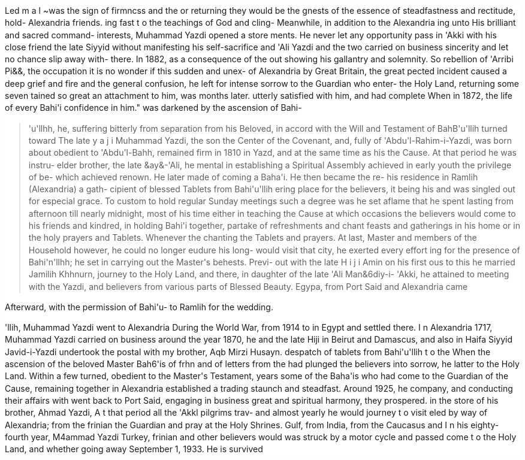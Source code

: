 Led m a l ~was the sign of firmncss and the     or returning they would be the gnests of the
essence of steadfastness and rectitude, hold-   Alexandria friends.
ing fast t o the teachings of God and cling-        Meanwhile, in addition to the Alexandria
ing unto His brilliant and sacred command-      interests, Muhammad Yazdi opened a store
ments. He never let any opportunity pass        in 'Akki with his close friend the late Siyyid
without manifesting his self-sacrifice and      'Ali Yazdi and the two carried on business
sincerity and let no chance slip away with-     there. In 1882, as a consequence of the
out showing his gallantry and solemnity. So     rebellion of 'Arribi Pi&&, the occupation
it is no wonder if this sudden and unex-        of Alexandria by Great Britain, the great
pected incident caused a deep grief and         fire and the general confusion, he left for
intense sorrow to the Guardian who enter-       the Holy Land, returning some seven
tained so great an attachment to him, was       months later.
utterly satisfied with him, and had complete        When in 1872, the life of every Bahi'i
confidence in him."                             was darkened by the ascension of Bahi-

> 'u'llhh, he, suffering bitterly from separation
> from his Beloved, in accord with the Will
> and Testament of BahB'u'llih turned toward
The late y a j i Muhammad Yazdi, the son    the Center of the Covenant, and, fully
> of 'Abdu'l-Rahim-i-Yazdi, was born about       obedient to 'Abdu'l-Bahh, remained firm in
> 1810 in Yazd, and at the same time as his      the Cause. At that period he was instru-
elder brother, the late &ay&-'Ali,         he   mental in establishing a Spiritual Assembly
achieved in early youth the privilege of be-    which achieved renown. He later made of
coming a Baha'i. He then became the re-         his residence in Ramlih (Alexandria) a gath-
cipient of blessed Tablets from Bahi'u'llih     ering place for the believers, it being his
and was singled out for especial grace. To      custom to hold regular Sunday meetings
such a degree was he set aflame that he spent   lasting from afternoon till nearly midnight,
most of his time either in teaching the Cause   at which occasions the believers would come
to his friends and kindred, in holding Bahi'i   together, partake of refreshments and chant
feasts and gatherings in his home or in         the holy prayers and Tablets. Whenever the
chanting the Tablets and prayers. At last,      Master and members of the Household
however, he could no longer eudure his long-    would visit that city, he exerted every effort
ing for the presence of Bahi'n'llhh; he set     in carrying out the Master's behests. Previ-
out with the late H i j i Amin on his first     ous to this he married Jamilih Khhnurn,
journey to the Holy Land, and there, in         daughter of the late 'Ali Man&6diy-i-
'Akki, he attained to meeting with the          Yazdi, and believers from various parts of
Blessed Beauty.                                 Egypa, from Port Said and Alexandria came

Afterward, with the permission of Bahi'u-    to Ramlih for the wedding.

'llih, Muhammad Yazdi went to Alexandria           During the World War, from 1914 to
in Egypt and settled there. I n Alexandria      1717, Muhammad Yazdi carried on business
around the year 1870, he and the late Hiji      in Beirut and Damascus, and also in Haifa
Siyyid Javid-i-Yazdi undertook the postal       with my brother, Aqb Mirzi Husayn.
despatch of tablets from Bahi'u'llih t o the    When the ascension of the beloved Master
Bah6'is of frhn and of letters from the         had plunged the believers into sorrow, he
latter to the Holy Land. Within a few           turned, obedient to the Master's Testament,
years some of the Baha'is who had come          to the Guardian of the Cause, remaining
together in Alexandria established a trading    staunch and steadfast. Around 1925, he
company, and conducting their affairs with      went back to Port Said, engaging in business
great and spiritual harmony, they prospered.    in the store of his brother, Ahmad Yazdi,
A t that period all the 'Akkl pilgrims trav-    and almost yearly he would journey t o visit
eled by way of Alexandria; from the frinian     the Guardian and pray at the Holy Shrines.
Gulf, from India, from the Caucasus and         I n his eighty-fourth year, M4ammad Yazdi
Turkey, frinian and other believers would       was struck by a motor cycle and passed
come t o the Holy Land, and whether going       away September 1, 1933. He is survived
